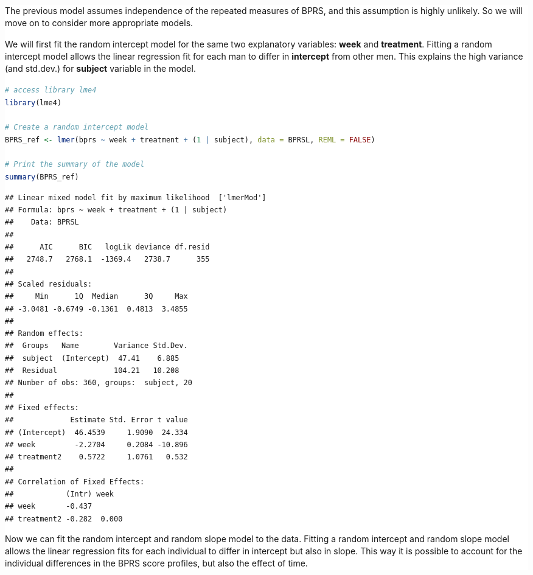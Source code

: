 The previous model assumes independence of the repeated measures of BPRS, and this assumption is highly unlikely. So we will move on to consider more appropriate models.

We will first fit the random intercept model for the same two explanatory variables: **week** and **treatment**. Fitting a random intercept model allows the linear regression fit for each man to differ in **intercept** from other men. This explains the high variance (and std.dev.) for **subject** variable in the model.


```r
# access library lme4
library(lme4)

# Create a random intercept model
BPRS_ref <- lmer(bprs ~ week + treatment + (1 | subject), data = BPRSL, REML = FALSE)

# Print the summary of the model
summary(BPRS_ref)
```

```
## Linear mixed model fit by maximum likelihood  ['lmerMod']
## Formula: bprs ~ week + treatment + (1 | subject)
##    Data: BPRSL
## 
##      AIC      BIC   logLik deviance df.resid 
##   2748.7   2768.1  -1369.4   2738.7      355 
## 
## Scaled residuals: 
##     Min      1Q  Median      3Q     Max 
## -3.0481 -0.6749 -0.1361  0.4813  3.4855 
## 
## Random effects:
##  Groups   Name        Variance Std.Dev.
##  subject  (Intercept)  47.41    6.885  
##  Residual             104.21   10.208  
## Number of obs: 360, groups:  subject, 20
## 
## Fixed effects:
##             Estimate Std. Error t value
## (Intercept)  46.4539     1.9090  24.334
## week         -2.2704     0.2084 -10.896
## treatment2    0.5722     1.0761   0.532
## 
## Correlation of Fixed Effects:
##            (Intr) week  
## week       -0.437       
## treatment2 -0.282  0.000
```

Now we can fit the random intercept and random slope model to the data. Fitting a random intercept and random slope model allows the linear regression fits for each individual to differ in intercept but also in slope. This way it is possible to account for the individual differences in the BPRS score profiles, but also the effect of time.
